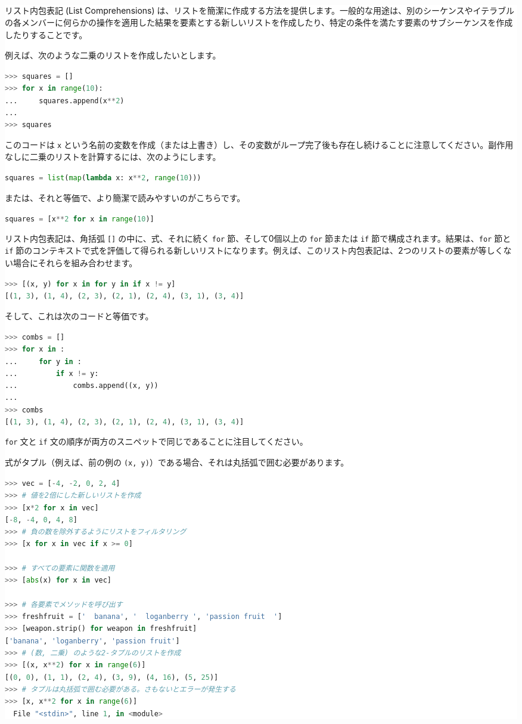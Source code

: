 リスト内包表記 (List Comprehensions) は、リストを簡潔に作成する方法を提供します。一般的な用途は、別のシーケンスやイテラブルの各メンバーに何らかの操作を適用した結果を要素とする新しいリストを作成したり、特定の条件を満たす要素のサブシーケンスを作成したりすることです。

例えば、次のような二乗のリストを作成したいとします。

```python
>>> squares = []
>>> for x in range(10):
...     squares.append(x**2)
...
>>> squares

```

このコードは `x` という名前の変数を作成（または上書き）し、その変数がループ完了後も存在し続けることに注意してください。副作用なしに二乗のリストを計算するには、次のようにします。

```python
squares = list(map(lambda x: x**2, range(10)))
```

または、それと等価で、より簡潔で読みやすいのがこちらです。

```python
squares = [x**2 for x in range(10)]
```

リスト内包表記は、角括弧 `[]` の中に、式、それに続く `for` 節、そして0個以上の `for` 節または `if` 節で構成されます。結果は、`for` 節と `if` 節のコンテキストで式を評価して得られる新しいリストになります。例えば、このリスト内包表記は、2つのリストの要素が等しくない場合にそれらを組み合わせます。

```python
>>> [(x, y) for x in for y in if x != y]
[(1, 3), (1, 4), (2, 3), (2, 1), (2, 4), (3, 1), (3, 4)]
```
そして、これは次のコードと等価です。

```python
>>> combs = []
>>> for x in :
...     for y in :
...         if x != y:
...             combs.append((x, y))
...
>>> combs
[(1, 3), (1, 4), (2, 3), (2, 1), (2, 4), (3, 1), (3, 4)]
```

`for` 文と `if` 文の順序が両方のスニペットで同じであることに注目してください。

式がタプル（例えば、前の例の `(x, y)`）である場合、それは丸括弧で囲む必要があります。

```python
>>> vec = [-4, -2, 0, 2, 4]
>>> # 値を2倍にした新しいリストを作成
>>> [x*2 for x in vec]
[-8, -4, 0, 4, 8]
>>> # 負の数を除外するようにリストをフィルタリング
>>> [x for x in vec if x >= 0]

>>> # すべての要素に関数を適用
>>> [abs(x) for x in vec]

>>> # 各要素でメソッドを呼び出す
>>> freshfruit = ['  banana', '  loganberry ', 'passion fruit  ']
>>> [weapon.strip() for weapon in freshfruit]
['banana', 'loganberry', 'passion fruit']
>>> # (数, 二乗) のような2-タプルのリストを作成
>>> [(x, x**2) for x in range(6)]
[(0, 0), (1, 1), (2, 4), (3, 9), (4, 16), (5, 25)]
>>> # タプルは丸括弧で囲む必要がある。さもないとエラーが発生する
>>> [x, x**2 for x in range(6)]
  File "<stdin>", line 1, in <module>
```